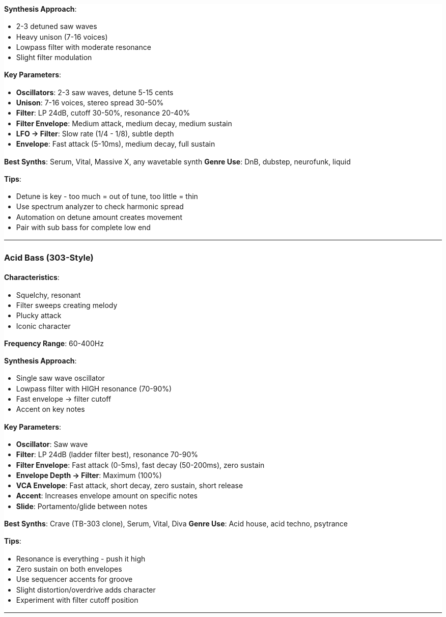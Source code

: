 **Synthesis Approach**:
- 2-3 detuned saw waves
- Heavy unison (7-16 voices)
- Lowpass filter with moderate resonance
- Slight filter modulation

**Key Parameters**:
- **Oscillators**: 2-3 saw waves, detune 5-15 cents
- **Unison**: 7-16 voices, stereo spread 30-50%
- **Filter**: LP 24dB, cutoff 30-50%, resonance 20-40%
- **Filter Envelope**: Medium attack, medium decay, medium sustain
- **LFO → Filter**: Slow rate (1/4 - 1/8), subtle depth
- **Envelope**: Fast attack (5-10ms), medium decay, full sustain

**Best Synths**: Serum, Vital, Massive X, any wavetable synth
**Genre Use**: DnB, dubstep, neurofunk, liquid

**Tips**:
- Detune is key - too much = out of tune, too little = thin
- Use spectrum analyzer to check harmonic spread
- Automation on detune amount creates movement
- Pair with sub bass for complete low end

---

### Acid Bass (303-Style)

**Characteristics**:
- Squelchy, resonant
- Filter sweeps creating melody
- Plucky attack
- Iconic character

**Frequency Range**: 60-400Hz

**Synthesis Approach**:
- Single saw wave oscillator
- Lowpass filter with HIGH resonance (70-90%)
- Fast envelope → filter cutoff
- Accent on key notes

**Key Parameters**:
- **Oscillator**: Saw wave
- **Filter**: LP 24dB (ladder filter best), resonance 70-90%
- **Filter Envelope**: Fast attack (0-5ms), fast decay (50-200ms), zero sustain
- **Envelope Depth → Filter**: Maximum (100%)
- **VCA Envelope**: Fast attack, short decay, zero sustain, short release
- **Accent**: Increases envelope amount on specific notes
- **Slide**: Portamento/glide between notes

**Best Synths**: Crave (TB-303 clone), Serum, Vital, Diva
**Genre Use**: Acid house, acid techno, psytrance

**Tips**:
- Resonance is everything - push it high
- Zero sustain on both envelopes
- Use sequencer accents for groove
- Slight distortion/overdrive adds character
- Experiment with filter cutoff position

---